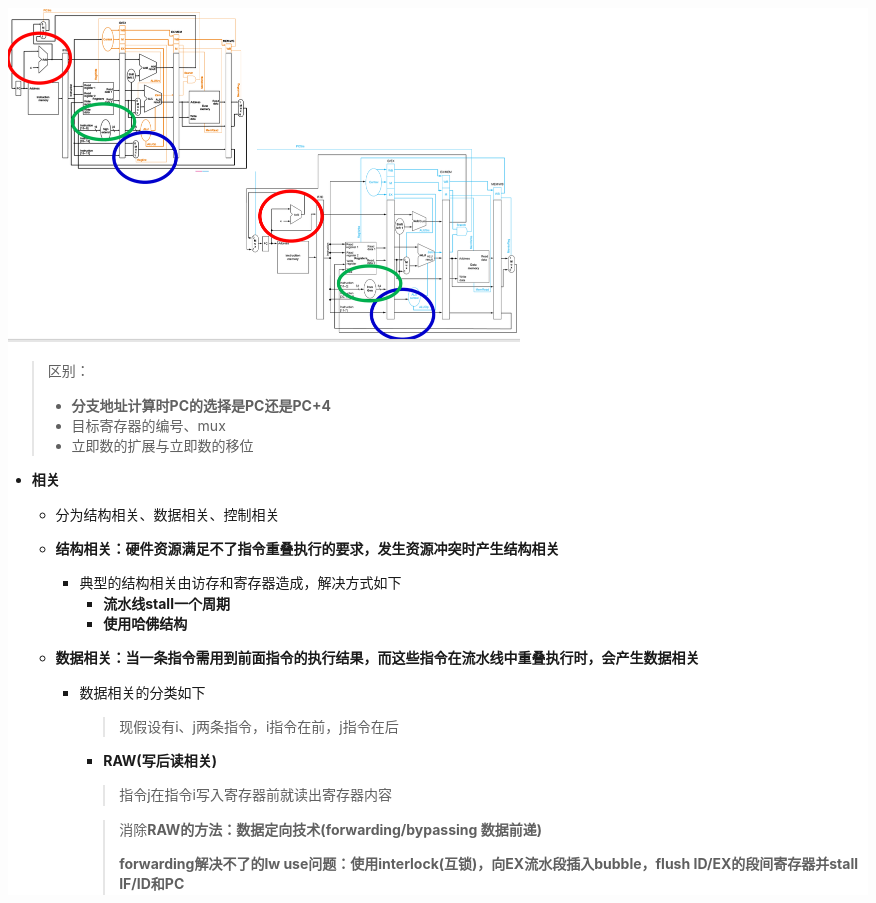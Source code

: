   <img src="pics/pic37.png" style="zoom: 50%;" />

> 区别：
>
> * **分支地址计算时PC的选择是PC还是PC+4**
> * 目标寄存器的编号、mux
> * 立即数的扩展与立即数的移位

* **相关**

  * 分为结构相关、数据相关、控制相关
  * **结构相关：硬件资源满足不了指令重叠执行的要求，发生资源冲突时产生结构相关**
    * 典型的结构相关由访存和寄存器造成，解决方式如下
      * **流水线stall一个周期**
      * **使用哈佛结构**

  * **数据相关：当一条指令需用到前面指令的执行结果，而这些指令在流水线中重叠执行时，会产生数据相关**

    * 数据相关的分类如下

      > 现假设有i、j两条指令，i指令在前，j指令在后

      * **RAW(写后读相关)**

      > 指令j在指令i写入寄存器前就读出寄存器内容

      > 消除**RAW的方法：数据定向技术(forwarding/bypassing 数据前递)**
      >
      > **forwarding解决不了的lw use问题：使用interlock(互锁)，向EX流水段插入bubble，flush ID/EX的段间寄存器并stall IF/ID和PC**

